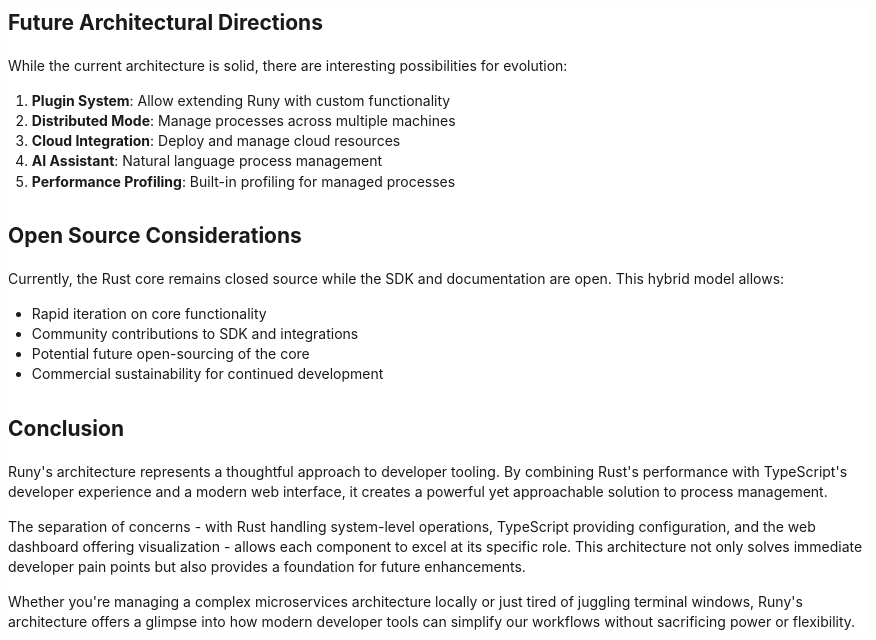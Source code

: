 ## Future Architectural Directions

While the current architecture is solid, there are interesting possibilities for evolution:

1. **Plugin System**: Allow extending Runy with custom functionality
2. **Distributed Mode**: Manage processes across multiple machines
3. **Cloud Integration**: Deploy and manage cloud resources
4. **AI Assistant**: Natural language process management
5. **Performance Profiling**: Built-in profiling for managed processes

## Open Source Considerations

Currently, the Rust core remains closed source while the SDK and documentation are open. This hybrid model allows:
- Rapid iteration on core functionality
- Community contributions to SDK and integrations
- Potential future open-sourcing of the core
- Commercial sustainability for continued development

## Conclusion

Runy's architecture represents a thoughtful approach to developer tooling. By combining Rust's performance with TypeScript's developer experience and a modern web interface, it creates a powerful yet approachable solution to process management.

The separation of concerns - with Rust handling system-level operations, TypeScript providing configuration, and the web dashboard offering visualization - allows each component to excel at its specific role. This architecture not only solves immediate developer pain points but also provides a foundation for future enhancements.

Whether you're managing a complex microservices architecture locally or just tired of juggling terminal windows, Runy's architecture offers a glimpse into how modern developer tools can simplify our workflows without sacrificing power or flexibility.
